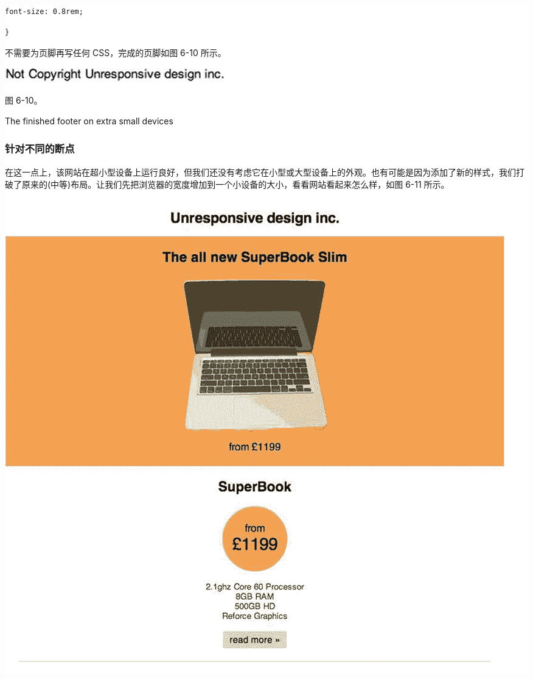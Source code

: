 `font-size: 0.8rem;`

`}`

不需要为页脚再写任何 CSS，完成的页脚如图 6-10 所示。

![A978-1-4302-6695-2_6_Fig10_HTML.jpg](img/A978-1-4302-6695-2_6_Fig10_HTML.jpg)

图 6-10。

The finished footer on extra small devices

### 针对不同的断点

在这一点上，该网站在超小型设备上运行良好，但我们还没有考虑它在小型或大型设备上的外观。也有可能是因为添加了新的样式，我们打破了原来的(中等)布局。让我们先把浏览器的宽度增加到一个小设备的大小，看看网站看起来怎么样，如图 6-11 所示。

![A978-1-4302-6695-2_6_Fig11_HTML.jpg](img/A978-1-4302-6695-2_6_Fig11_HTML.jpg)
